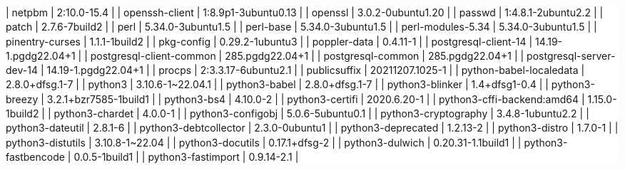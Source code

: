 |                        netpbm |                    2:10.0-15.4 |
|                openssh-client |            1:8.9p1-3ubuntu0.13 |
|                       openssl |              3.0.2-0ubuntu1.20 |
|                        passwd |             1:4.8.1-2ubuntu2.2 |
|                         patch |                  2.7.6-7build2 |
|                          perl |              5.34.0-3ubuntu1.5 |
|                     perl-base |              5.34.0-3ubuntu1.5 |
|             perl-modules-5.34 |              5.34.0-3ubuntu1.5 |
|               pinentry-curses |                  1.1.1-1build2 |
|                    pkg-config |                0.29.2-1ubuntu3 |
|                  poppler-data |                       0.4.11-1 |
|          postgresql-client-14 |            14.19-1.pgdg22.04+1 |
|      postgresql-client-common |                285.pgdg22.04+1 |
|             postgresql-common |                285.pgdg22.04+1 |
|      postgresql-server-dev-14 |            14.19-1.pgdg22.04+1 |
|                        procps |            2:3.3.17-6ubuntu2.1 |
|                  publicsuffix |                20211207.1025-1 |
|       python-babel-localedata |                 2.8.0+dfsg.1-7 |
|                       python3 |               3.10.6-1~22.04.1 |
|                 python3-babel |                 2.8.0+dfsg.1-7 |
|               python3-blinker |                  1.4+dfsg1-0.4 |
|                python3-breezy |          3.2.1+bzr7585-1build1 |
|                   python3-bs4 |                       4.10.0-2 |
|               python3-certifi |                    2020.6.20-1 |
|    python3-cffi-backend:amd64 |                 1.15.0-1build2 |
|               python3-chardet |                        4.0.0-1 |
|             python3-configobj |               5.0.6-5ubuntu0.1 |
|          python3-cryptography |               3.4.8-1ubuntu2.2 |
|              python3-dateutil |                        2.8.1-6 |
|         python3-debtcollector |                 2.3.0-0ubuntu1 |
|            python3-deprecated |                       1.2.13-2 |
|                python3-distro |                        1.7.0-1 |
|             python3-distutils |                 3.10.8-1~22.04 |
|              python3-docutils |                  0.17.1+dfsg-2 |
|               python3-dulwich |              0.20.31-1.1build1 |
|           python3-fastbencode |                  0.0.5-1build1 |
|            python3-fastimport |                     0.9.14-2.1 |